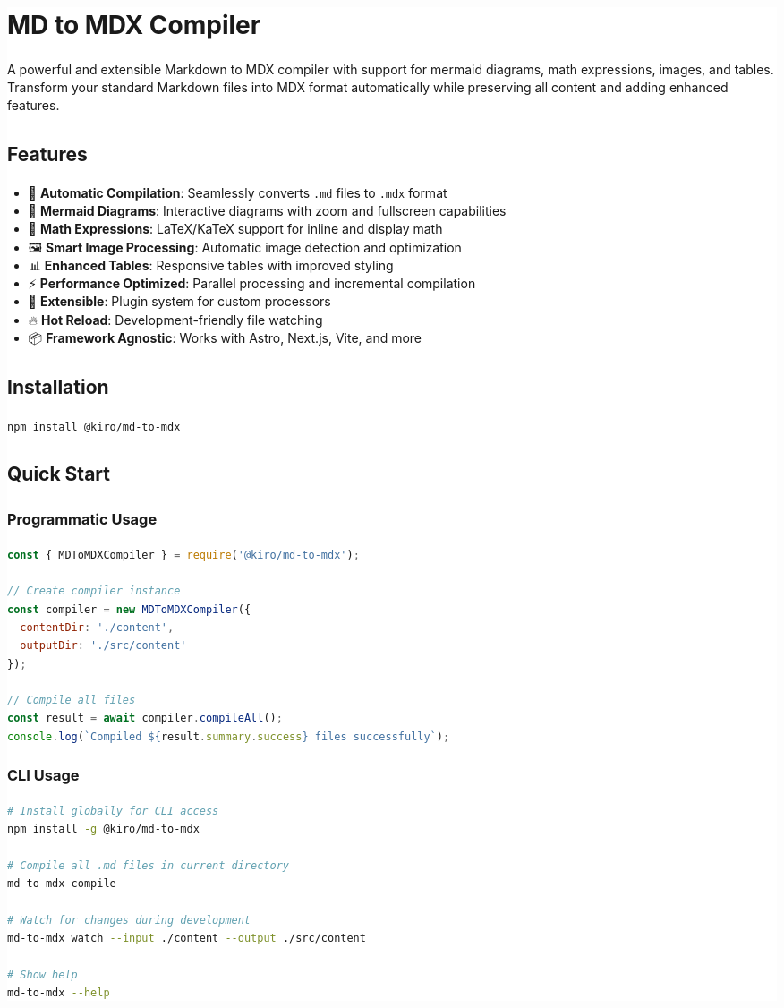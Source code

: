# MD to MDX Compiler

A powerful and extensible Markdown to MDX compiler with support for mermaid diagrams, math expressions, images, and tables. Transform your standard Markdown files into MDX format automatically while preserving all content and adding enhanced features.

## Features

- 🚀 **Automatic Compilation**: Seamlessly converts `.md` files to `.mdx` format
- 🎨 **Mermaid Diagrams**: Interactive diagrams with zoom and fullscreen capabilities
- 🧮 **Math Expressions**: LaTeX/KaTeX support for inline and display math
- 🖼️ **Smart Image Processing**: Automatic image detection and optimization
- 📊 **Enhanced Tables**: Responsive tables with improved styling
- ⚡ **Performance Optimized**: Parallel processing and incremental compilation
- 🔧 **Extensible**: Plugin system for custom processors
- 🔥 **Hot Reload**: Development-friendly file watching
- 📦 **Framework Agnostic**: Works with Astro, Next.js, Vite, and more

## Installation

```bash
npm install @kiro/md-to-mdx
```

## Quick Start

### Programmatic Usage

```javascript
const { MDToMDXCompiler } = require('@kiro/md-to-mdx');

// Create compiler instance
const compiler = new MDToMDXCompiler({
  contentDir: './content',
  outputDir: './src/content'
});

// Compile all files
const result = await compiler.compileAll();
console.log(`Compiled ${result.summary.success} files successfully`);
```

### CLI Usage

```bash
# Install globally for CLI access
npm install -g @kiro/md-to-mdx

# Compile all .md files in current directory
md-to-mdx compile

# Watch for changes during development
md-to-mdx watch --input ./content --output ./src/content

# Show help
md-to-mdx --help
```
